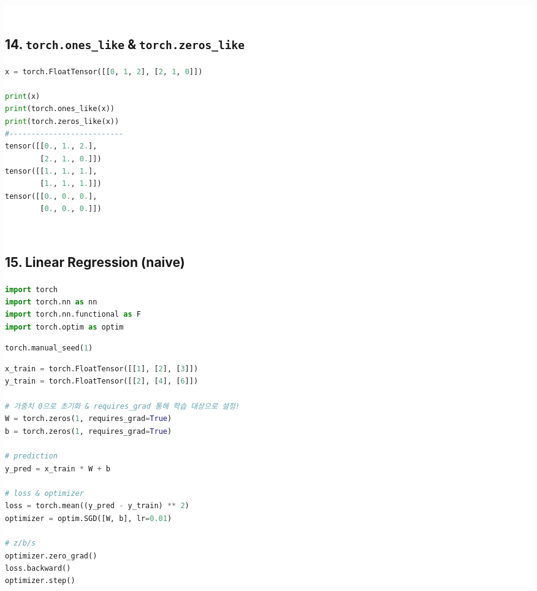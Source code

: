 ```python
```

<br>

## 14. `torch.ones_like` & `torch.zeros_like`

```python
x = torch.FloatTensor([[0, 1, 2], [2, 1, 0]])

print(x)
print(torch.ones_like(x))
print(torch.zeros_like(x))
#--------------------------
tensor([[0., 1., 2.],
        [2., 1., 0.]])
tensor([[1., 1., 1.],
        [1., 1., 1.]])
tensor([[0., 0., 0.],
        [0., 0., 0.]])
```

<br>

## 15. Linear Regression (naive)

```python
import torch
import torch.nn as nn
import torch.nn.functional as F
import torch.optim as optim
```



```python
torch.manual_seed(1)
```

```python
x_train = torch.FloatTensor([[1], [2], [3]])
y_train = torch.FloatTensor([[2], [4], [6]])

# 가중치 0으로 초기화 & requires_grad 통해 학습 대상으로 설정!
W = torch.zeros(1, requires_grad=True) 
b = torch.zeros(1, requires_grad=True)

# prediction
y_pred = x_train * W + b

# loss & optimizer
loss = torch.mean((y_pred - y_train) ** 2) 
optimizer = optim.SGD([W, b], lr=0.01)

# z/b/s
optimizer.zero_grad() 
loss.backward() 
optimizer.step() 
```
